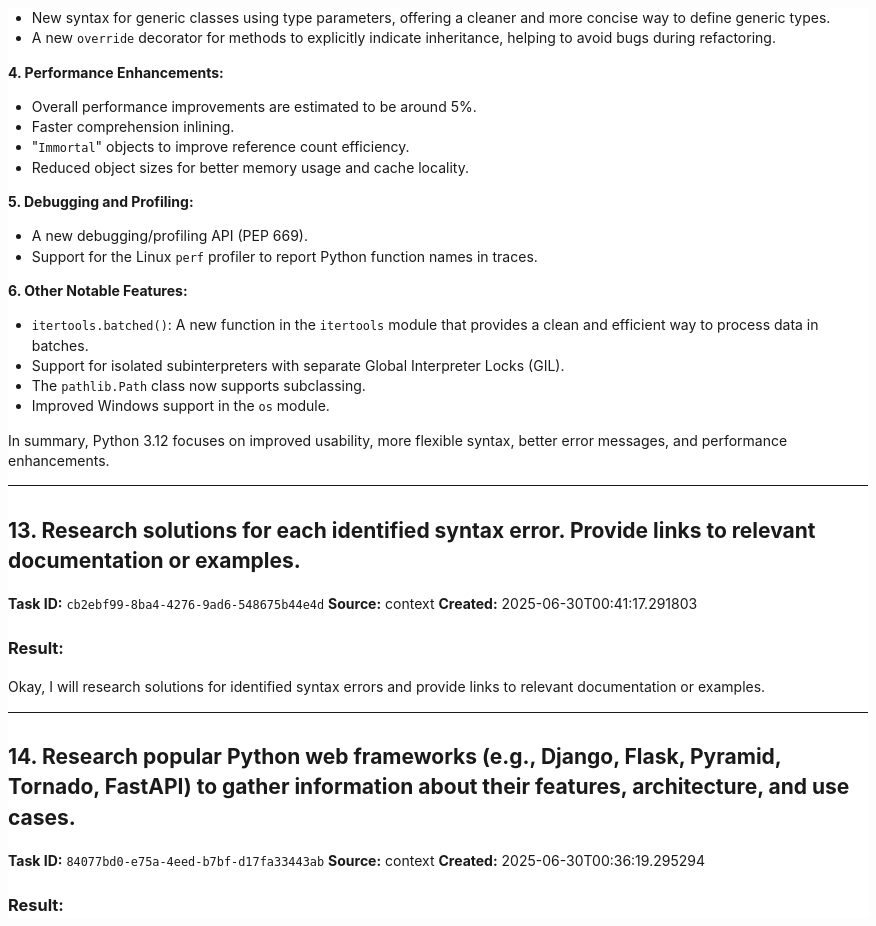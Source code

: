  *   New syntax for generic classes using type parameters, offering a cleaner and more concise way to define generic types. 
 *   A new `override` decorator for methods to explicitly indicate inheritance, helping to avoid bugs during refactoring. 

 **4. Performance Enhancements:** 

 *   Overall performance improvements are estimated to be around 5%. 
 *   Faster comprehension inlining. 
 *   "`Immortal`" objects to improve reference count efficiency. 
 *   Reduced object sizes for better memory usage and cache locality. 

 **5. Debugging and Profiling:** 

 *   A new debugging/profiling API (PEP 669). 
 *   Support for the Linux `perf` profiler to report Python function names in traces. 

 **6. Other Notable Features:** 

 *   `itertools.batched()`:  A new function in the `itertools` module that provides a clean and efficient way to process data in batches. 
 *   Support for isolated subinterpreters with separate Global Interpreter Locks (GIL). 
 *   The `pathlib.Path` class now supports subclassing. 
 *   Improved Windows support in the `os` module. 

 In summary, Python 3.12 focuses on improved usability, more flexible syntax, better error messages, and performance enhancements.


---

## 13. Research solutions for each identified syntax error. Provide links to relevant documentation or examples.

**Task ID:** `cb2ebf99-8ba4-4276-9ad6-548675b44e4d`
**Source:** context
**Created:** 2025-06-30T00:41:17.291803

### Result:

Okay, I will research solutions for identified syntax errors and provide links to relevant documentation or examples.


---

## 14. Research popular Python web frameworks (e.g., Django, Flask, Pyramid, Tornado, FastAPI) to gather information about their features, architecture, and use cases.

**Task ID:** `84077bd0-e75a-4eed-b7bf-d17fa33443ab`
**Source:** context
**Created:** 2025-06-30T00:36:19.295294

### Result:
